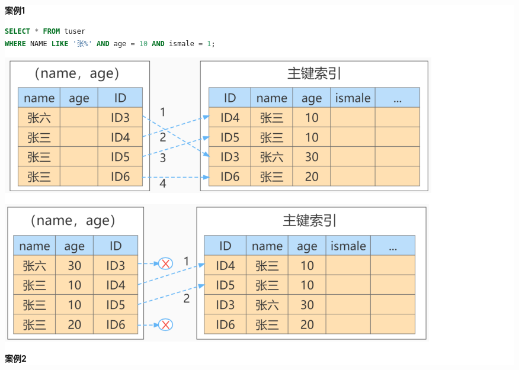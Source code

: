 
**案例1**



```sql
SELECT * FROM tuser
WHERE NAME LIKE '张%' AND age = 10 AND ismale = 1;
```



![image-20220209164910196.png](./img/-RxSMBsDs2JEf8aH/1646126118750-6caa1fe8-c112-447c-88f8-f716fb0d493f-732327.png)



![image-20220209164923323.png](./img/-RxSMBsDs2JEf8aH/1646126117411-b6b606de-ea2b-4045-a1eb-3ebfe5a48cb5-471828.png)



**案例2**


